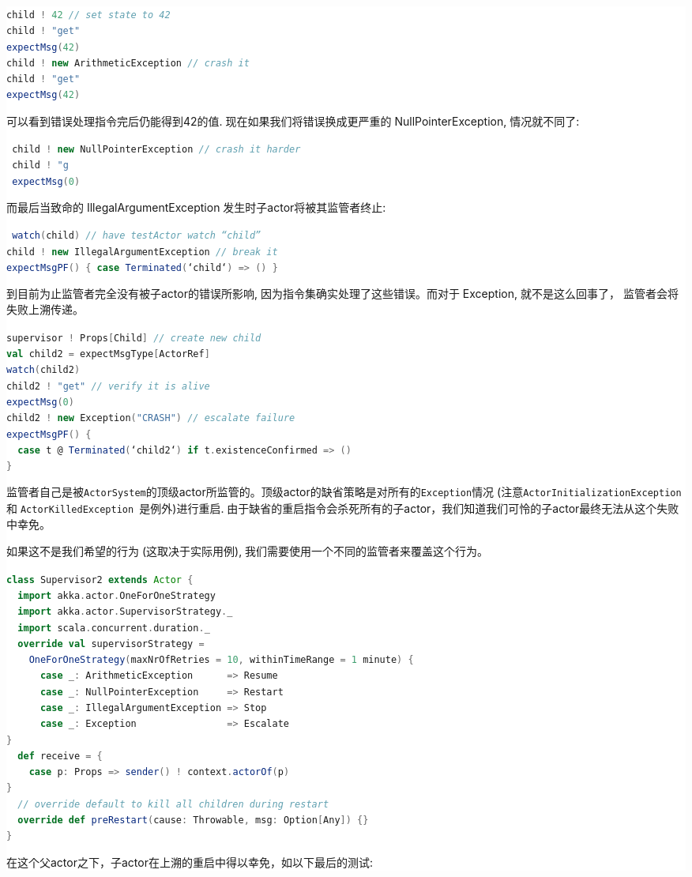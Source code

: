 ```scala
child ! 42 // set state to 42
child ! "get"
expectMsg(42)
child ! new ArithmeticException // crash it
child ! "get"
expectMsg(42)
```

可以看到错误处理指令完后仍能得到42的值. 现在如果我们将错误换成更严重的 NullPointerException, 情况就不同了:

```scala
￼child ! new NullPointerException // crash it harder
 child ! "g
 expectMsg(0)
```
而最后当致命的 IllegalArgumentException 发生时子actor将被其监管者终止:

```scala
￼watch(child) // have testActor watch “child”
child ! new IllegalArgumentException // break it
expectMsgPF() { case Terminated(‘child‘) => () }
```

到目前为止监管者完全没有被子actor的错误所影响, 因为指令集确实处理了这些错误。而对于 Exception, 就不是这么回事了， 监管者会将失败上溯传递。

```scala
supervisor ! Props[Child] // create new child
val child2 = expectMsgType[ActorRef]
watch(child2)
child2 ! "get" // verify it is alive
expectMsg(0)
child2 ! new Exception("CRASH") // escalate failure
expectMsgPF() {
  case t @ Terminated(‘child2‘) if t.existenceConfirmed => ()
}
```

监管者自己是被` ActorSystem `的顶级actor所监管的。顶级actor的缺省策略是对所有的` Exception `情况 (注意` ActorInitializationException `和 `ActorKilledException `是例外)进行重启. 由于缺省的重启指令会杀死所有的子actor，我们知道我们可怜的子actor最终无法从这个失败中幸免。

如果这不是我们希望的行为 (这取决于实际用例), 我们需要使用一个不同的监管者来覆盖这个行为。

```scala
class Supervisor2 extends Actor {
  import akka.actor.OneForOneStrategy
  import akka.actor.SupervisorStrategy._
  import scala.concurrent.duration._
  override val supervisorStrategy =
    OneForOneStrategy(maxNrOfRetries = 10, withinTimeRange = 1 minute) {
      case _: ArithmeticException      => Resume
      case _: NullPointerException     => Restart
      case _: IllegalArgumentException => Stop
      case _: Exception                => Escalate
}
  def receive = {
    case p: Props => sender() ! context.actorOf(p)
}
  // override default to kill all children during restart
  override def preRestart(cause: Throwable, msg: Option[Any]) {}
}
```
在这个父actor之下，子actor在上溯的重启中得以幸免，如以下最后的测试:
